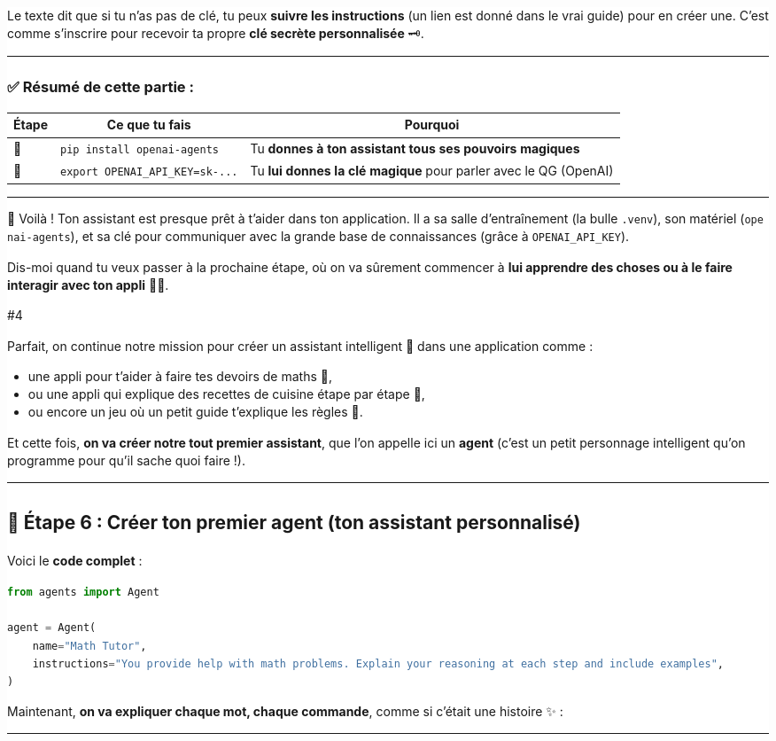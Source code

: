 Le texte dit que si tu n’as pas de clé, tu peux **suivre les instructions** (un lien est donné dans le vrai guide) pour en créer une. C’est comme s’inscrire pour recevoir ta propre **clé secrète personnalisée** 🗝️.

---

### ✅ Résumé de cette partie :

| Étape | Ce que tu fais | Pourquoi |
|------|----------------|----------|
| 🧰 | `pip install openai-agents` | Tu **donnes à ton assistant tous ses pouvoirs magiques** |
| 🔐 | `export OPENAI_API_KEY=sk-...` | Tu **lui donnes la clé magique** pour parler avec le QG (OpenAI) |

---

🥳 Voilà ! Ton assistant est presque prêt à t’aider dans ton application. Il a sa salle d’entraînement (la bulle `.venv`), son matériel (`openai-agents`), et sa clé pour communiquer avec la grande base de connaissances (grâce à `OPENAI_API_KEY`).

Dis-moi quand tu veux passer à la prochaine étape, où on va sûrement commencer à **lui apprendre des choses ou à le faire interagir avec ton appli** 🧠💬.
        


#4

Parfait, on continue notre mission pour créer un assistant intelligent 🧠 dans une application comme :

- une appli pour t’aider à faire tes devoirs de maths 📐,  
- ou une appli qui explique des recettes de cuisine étape par étape 🍳,  
- ou encore un jeu où un petit guide t’explique les règles 🎲.

Et cette fois, **on va créer notre tout premier assistant**, que l’on appelle ici un **agent** (c’est un petit personnage intelligent qu’on programme pour qu’il sache quoi faire !).

---

## 🤖 Étape 6 : Créer ton premier agent (ton assistant personnalisé)

Voici le **code complet** :

```python
from agents import Agent

agent = Agent(
    name="Math Tutor",
    instructions="You provide help with math problems. Explain your reasoning at each step and include examples",
)
```

Maintenant, **on va expliquer chaque mot, chaque commande**, comme si c’était une histoire ✨ :

---
